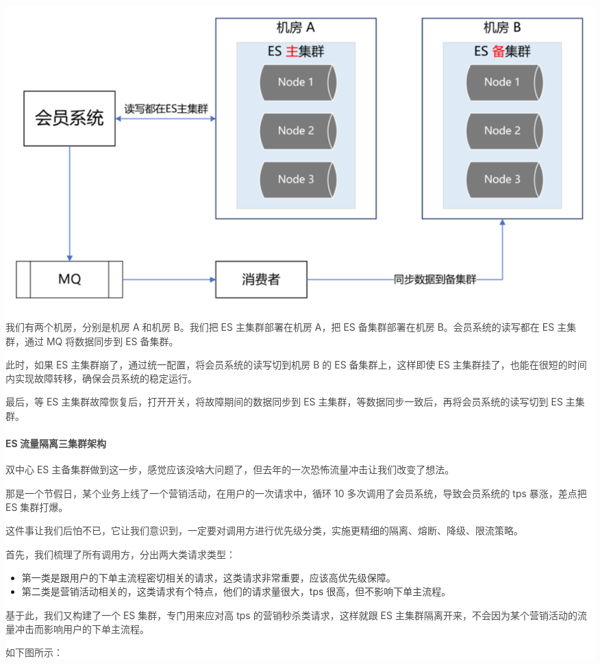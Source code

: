 ![1720593103305-f61ca2a5-0b7f-447b-9d72-b28d96a3083c.png](./img/jp0CJdsFrEwuNSAp/1720593103305-f61ca2a5-0b7f-447b-9d72-b28d96a3083c-068854.png)

<font style="color:rgb(77, 77, 77);">我们有两个机房，分别是机房 A 和机房 B。我们把 ES 主集群部署在机房 A，把 ES 备集群部署在机房 B。会员系统的读写都在 ES 主集群，通过 MQ 将数据同步到 ES 备集群。</font>

<font style="color:rgb(77, 77, 77);">此时，如果 ES 主集群崩了，通过统一配置，将会员系统的读写切到机房 B 的 ES 备集群上，这样即使 ES 主集群挂了，也能在很短的时间内实现故障转移，确保会员系统的稳定运行。</font>

<font style="color:rgb(77, 77, 77);">最后，等 ES 主集群故障恢复后，打开开关，将故障期间的数据同步到 ES 主集群，等数据同步一致后，再将会员系统的读写切到 ES 主集群。</font>

#### <font style="color:rgb(79, 79, 79);">ES 流量隔离三集群架构</font>
<font style="color:rgb(77, 77, 77);">双中心 ES 主备集群做到这一步，感觉应该没啥大问题了，但去年的一次恐怖流量冲击让我们改变了想法。</font>

<font style="color:rgb(77, 77, 77);">那是一个节假日，某个业务上线了一个营销活动，在用户的一次请求中，循环 10 多次调用了会员系统，导致会员系统的 tps 暴涨，差点把 ES 集群打爆。</font>

<font style="color:rgb(77, 77, 77);">这件事让我们后怕不已，它让我们意识到，一定要对调用方进行优先级分类，实施更精细的隔离、熔断、降级、限流策略。</font>

<font style="color:rgb(77, 77, 77);">首先，我们梳理了所有调用方，分出两大类请求类型：</font>

+ <font style="color:rgba(0, 0, 0, 0.75);">第一类是跟用户的下单主流程密切相关的请求，这类请求非常重要，应该高优先级保障。</font>
+ <font style="color:rgba(0, 0, 0, 0.75);">第二类是营销活动相关的，这类请求有个特点，他们的请求量很大，tps 很高，但不影响下单主流程。</font>

<font style="color:rgb(77, 77, 77);">基于此，我们又构建了一个 ES 集群，专门用来应对高 tps 的营销秒杀类请求，这样就跟 ES 主集群隔离开来，不会因为某个营销活动的流量冲击而影响用户的下单主流程。</font>

<font style="color:rgb(77, 77, 77);">如下图所示：</font>
